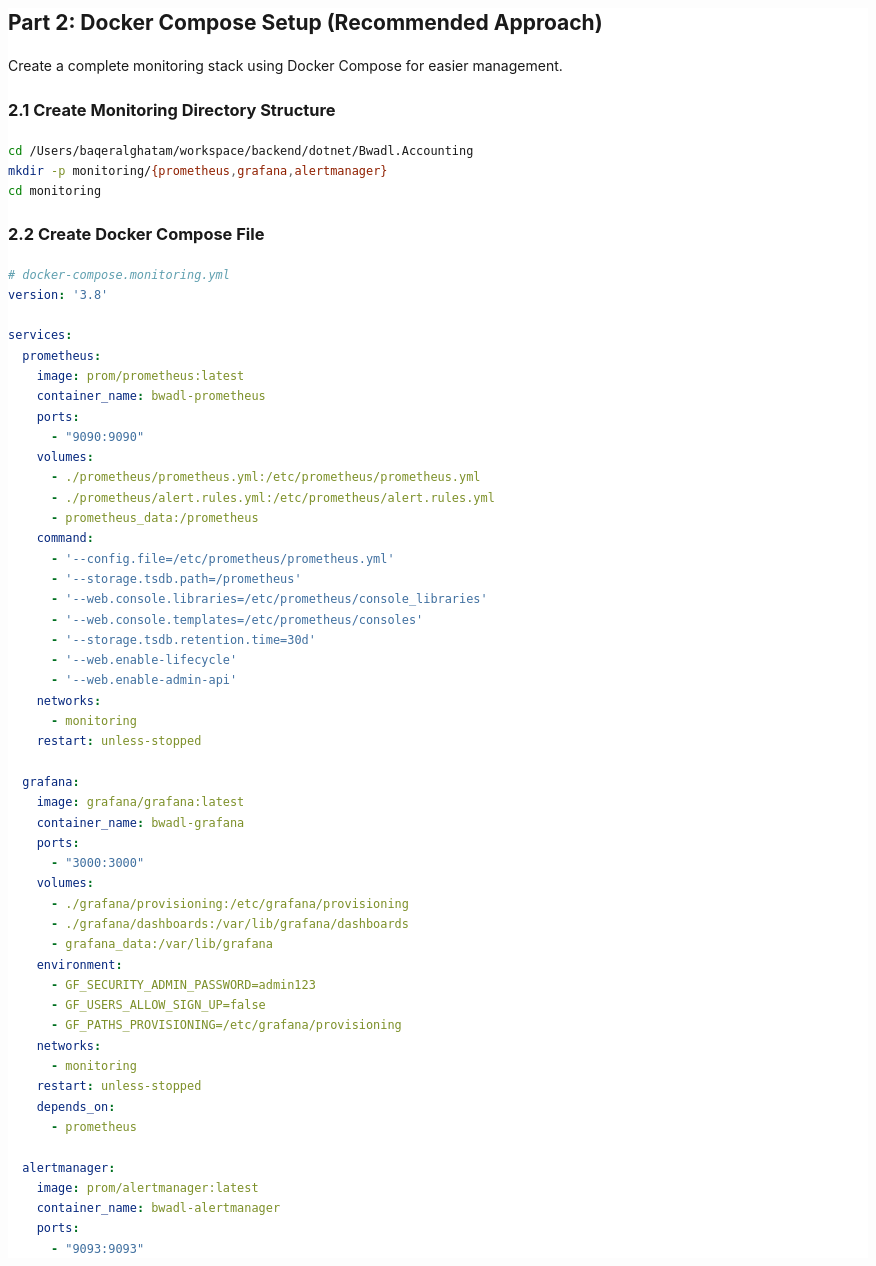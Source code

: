 
## Part 2: Docker Compose Setup (Recommended Approach)

Create a complete monitoring stack using Docker Compose for easier management.

### 2.1 Create Monitoring Directory Structure
```bash
cd /Users/baqeralghatam/workspace/backend/dotnet/Bwadl.Accounting
mkdir -p monitoring/{prometheus,grafana,alertmanager}
cd monitoring
```

### 2.2 Create Docker Compose File
```yaml
# docker-compose.monitoring.yml
version: '3.8'

services:
  prometheus:
    image: prom/prometheus:latest
    container_name: bwadl-prometheus
    ports:
      - "9090:9090"
    volumes:
      - ./prometheus/prometheus.yml:/etc/prometheus/prometheus.yml
      - ./prometheus/alert.rules.yml:/etc/prometheus/alert.rules.yml
      - prometheus_data:/prometheus
    command:
      - '--config.file=/etc/prometheus/prometheus.yml'
      - '--storage.tsdb.path=/prometheus'
      - '--web.console.libraries=/etc/prometheus/console_libraries'
      - '--web.console.templates=/etc/prometheus/consoles'
      - '--storage.tsdb.retention.time=30d'
      - '--web.enable-lifecycle'
      - '--web.enable-admin-api'
    networks:
      - monitoring
    restart: unless-stopped

  grafana:
    image: grafana/grafana:latest
    container_name: bwadl-grafana
    ports:
      - "3000:3000"
    volumes:
      - ./grafana/provisioning:/etc/grafana/provisioning
      - ./grafana/dashboards:/var/lib/grafana/dashboards
      - grafana_data:/var/lib/grafana
    environment:
      - GF_SECURITY_ADMIN_PASSWORD=admin123
      - GF_USERS_ALLOW_SIGN_UP=false
      - GF_PATHS_PROVISIONING=/etc/grafana/provisioning
    networks:
      - monitoring
    restart: unless-stopped
    depends_on:
      - prometheus

  alertmanager:
    image: prom/alertmanager:latest
    container_name: bwadl-alertmanager
    ports:
      - "9093:9093"
```